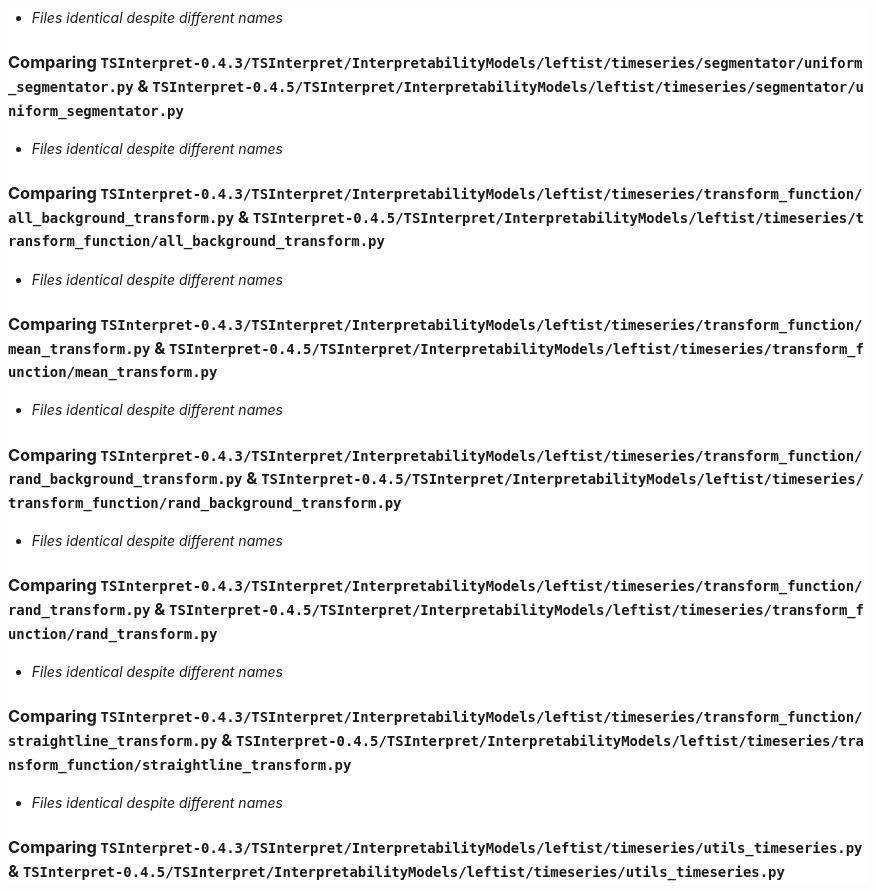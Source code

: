  * *Files identical despite different names*

### Comparing `TSInterpret-0.4.3/TSInterpret/InterpretabilityModels/leftist/timeseries/segmentator/uniform_segmentator.py` & `TSInterpret-0.4.5/TSInterpret/InterpretabilityModels/leftist/timeseries/segmentator/uniform_segmentator.py`

 * *Files identical despite different names*

### Comparing `TSInterpret-0.4.3/TSInterpret/InterpretabilityModels/leftist/timeseries/transform_function/all_background_transform.py` & `TSInterpret-0.4.5/TSInterpret/InterpretabilityModels/leftist/timeseries/transform_function/all_background_transform.py`

 * *Files identical despite different names*

### Comparing `TSInterpret-0.4.3/TSInterpret/InterpretabilityModels/leftist/timeseries/transform_function/mean_transform.py` & `TSInterpret-0.4.5/TSInterpret/InterpretabilityModels/leftist/timeseries/transform_function/mean_transform.py`

 * *Files identical despite different names*

### Comparing `TSInterpret-0.4.3/TSInterpret/InterpretabilityModels/leftist/timeseries/transform_function/rand_background_transform.py` & `TSInterpret-0.4.5/TSInterpret/InterpretabilityModels/leftist/timeseries/transform_function/rand_background_transform.py`

 * *Files identical despite different names*

### Comparing `TSInterpret-0.4.3/TSInterpret/InterpretabilityModels/leftist/timeseries/transform_function/rand_transform.py` & `TSInterpret-0.4.5/TSInterpret/InterpretabilityModels/leftist/timeseries/transform_function/rand_transform.py`

 * *Files identical despite different names*

### Comparing `TSInterpret-0.4.3/TSInterpret/InterpretabilityModels/leftist/timeseries/transform_function/straightline_transform.py` & `TSInterpret-0.4.5/TSInterpret/InterpretabilityModels/leftist/timeseries/transform_function/straightline_transform.py`

 * *Files identical despite different names*

### Comparing `TSInterpret-0.4.3/TSInterpret/InterpretabilityModels/leftist/timeseries/utils_timeseries.py` & `TSInterpret-0.4.5/TSInterpret/InterpretabilityModels/leftist/timeseries/utils_timeseries.py`
